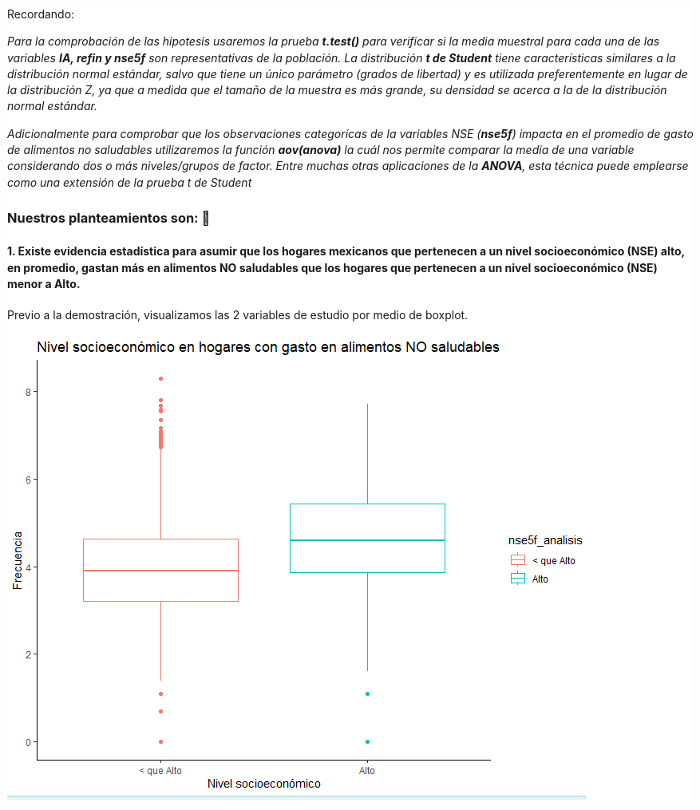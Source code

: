 Recordando:

_Para la comprobación de las hipotesis usaremos la prueba **t.test()** para verificar si la media muestral para cada una de las variables **IA, refin y nse5f** son representativas de la población. La distribución **t de Student** tiene características similares a la distribución normal estándar, salvo que tiene un único parámetro (grados de libertad) y es utilizada preferentemente en lugar de la distribución Z, ya que a medida que el tamaño de la muestra es más grande, su densidad se acerca a la de la distribución normal estándar._

_Adicionalmente para comprobar que los observaciones categorícas de la variables NSE (**nse5f**) impacta en el promedio de gasto de alimentos no saludables utilizaremos la función **aov(anova)** la cuál nos permite comparar la media de una variable considerando dos o más niveles/grupos de factor. Entre muchas otras aplicaciones de la **ANOVA**, esta técnica puede emplearse como una extensión de la prueba t de Student_

### Nuestros planteamientos son: 🚀

#### 1. Existe evidencia estadística para asumir que los hogares mexicanos que pertenecen a un nivel socioeconómico (NSE) alto, en promedio, gastan más en alimentos NO saludables que los hogares que pertenecen a un nivel socioeconómico (NSE) menor a Alto.

Previo a la demostración, visualizamos las 2 variables de estudio por medio de boxplot.

![**Figura 4.1:** Boxplot Nivel Socioeconómico (NSE)  Alto y NSE (< Alto) comparados con el gasto en ALNS](https://github.com/MiguelSP8/Proyecto_R_Team5/blob/mdoswaldo/Sesion_8/img/4_1_boxplot.PNG "Figura 4.1: Boxplot Nivel Socioeconómico (NSE)  Alto y NSE (< Alto) comparados con el gasto en ALNS")
